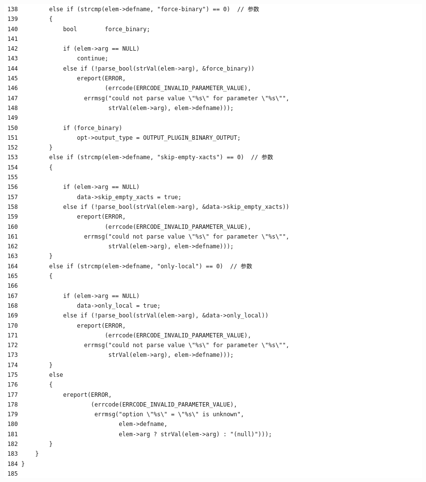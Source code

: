 ```  
 138         else if (strcmp(elem->defname, "force-binary") == 0)  // 参数  
 139         {  
 140             bool        force_binary;  
 141   
 142             if (elem->arg == NULL)  
 143                 continue;  
 144             else if (!parse_bool(strVal(elem->arg), &force_binary))  
 145                 ereport(ERROR,  
 146                         (errcode(ERRCODE_INVALID_PARAMETER_VALUE),  
 147                   errmsg("could not parse value \"%s\" for parameter \"%s\"",  
 148                          strVal(elem->arg), elem->defname)));  
 149   
 150             if (force_binary)  
 151                 opt->output_type = OUTPUT_PLUGIN_BINARY_OUTPUT;  
 152         }  
 153         else if (strcmp(elem->defname, "skip-empty-xacts") == 0)  // 参数  
 154         {  
 155   
 156             if (elem->arg == NULL)  
 157                 data->skip_empty_xacts = true;  
 158             else if (!parse_bool(strVal(elem->arg), &data->skip_empty_xacts))  
 159                 ereport(ERROR,  
 160                         (errcode(ERRCODE_INVALID_PARAMETER_VALUE),  
 161                   errmsg("could not parse value \"%s\" for parameter \"%s\"",  
 162                          strVal(elem->arg), elem->defname)));  
 163         }  
 164         else if (strcmp(elem->defname, "only-local") == 0)  // 参数  
 165         {  
 166   
 167             if (elem->arg == NULL)  
 168                 data->only_local = true;  
 169             else if (!parse_bool(strVal(elem->arg), &data->only_local))  
 170                 ereport(ERROR,  
 171                         (errcode(ERRCODE_INVALID_PARAMETER_VALUE),  
 172                   errmsg("could not parse value \"%s\" for parameter \"%s\"",  
 173                          strVal(elem->arg), elem->defname)));  
 174         }  
 175         else  
 176         {  
 177             ereport(ERROR,  
 178                     (errcode(ERRCODE_INVALID_PARAMETER_VALUE),  
 179                      errmsg("option \"%s\" = \"%s\" is unknown",  
 180                             elem->defname,  
 181                             elem->arg ? strVal(elem->arg) : "(null)")));  
 182         }  
 183     }  
 184 }  
 185   
```  
  
  